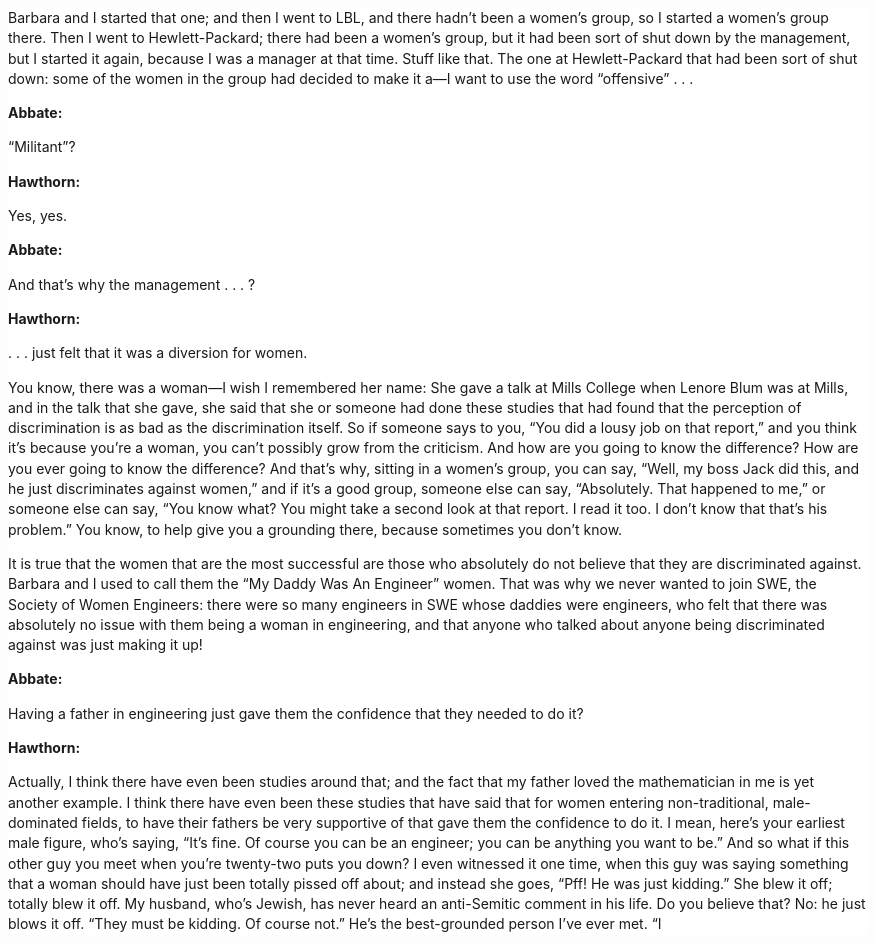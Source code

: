 Barbara and I started that one; and then I went to LBL, and there hadn’t
been a women’s group, so I started a women’s group there. Then I went to
Hewlett-Packard; there had been a women’s group, but it had been sort of
shut down by the management, but I started it again, because I was a
manager at that time. Stuff like that. The one at Hewlett-Packard that
had been sort of shut down: some of the women in the group had decided
to make it a—I want to use the word “offensive” . . .

**Abbate:**

“Militant”?

**Hawthorn:**

Yes, yes.

**Abbate:**

And that’s why the management . . . ?

**Hawthorn:**

. . . just felt that it was a diversion for women.

You know, there was a woman—I wish I remembered her name: She gave a
talk at Mills College when Lenore Blum was at Mills, and in the talk
that she gave, she said that she or someone had done these studies that
had found that the perception of discrimination is as bad as the
discrimination itself. So if someone says to you, “You did a lousy job
on that report,” and you think it’s because you’re a woman, you can’t
possibly grow from the criticism. And how are you going to know the
difference? How are you ever going to know the difference? And that’s
why, sitting in a women’s group, you can say, “Well, my boss Jack did
this, and he just discriminates against women,” and if it’s a good
group, someone else can say, “Absolutely. That happened to me,” or
someone else can say, “You know what? You might take a second look at
that report. I read it too. I don’t know that that’s his problem.” You
know, to help give you a grounding there, because sometimes you don’t
know.

It is true that the women that are the most successful are those who
absolutely do not believe that they are discriminated against. Barbara
and I used to call them the “My Daddy Was An Engineer” women. That was
why we never wanted to join SWE, the Society of Women Engineers: there
were so many engineers in SWE whose daddies were engineers, who felt
that there was absolutely no issue with them being a woman in
engineering, and that anyone who talked about anyone being discriminated
against was just making it up\!

**Abbate:**

Having a father in engineering just gave them the confidence that they
needed to do it?

**Hawthorn:**

Actually, I think there have even been studies around that; and the fact
that my father loved the mathematician in me is yet another example. I
think there have even been these studies that have said that for women
entering non-traditional, male-dominated fields, to have their fathers
be very supportive of that gave them the confidence to do it. I mean,
here’s your earliest male figure, who’s saying, “It’s fine. Of course
you can be an engineer; you can be anything you want to be.” And so what
if this other guy you meet when you’re twenty-two puts you down? I even
witnessed it one time, when this guy was saying something that a woman
should have just been totally pissed off about; and instead she goes,
“Pff\! He was just kidding.” She blew it off; totally blew it off. My
husband, who’s Jewish, has never heard an anti-Semitic comment in his
life. Do you believe that? No: he just blows it off. “They must be
kidding. Of course not.” He’s the best-grounded person I’ve ever met. “I